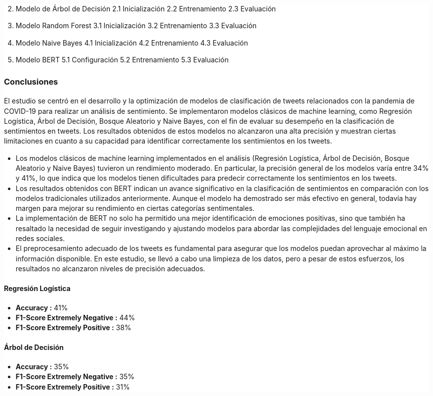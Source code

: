 2. Modelo de Árbol de Decisión 
2.1 Inicialización
2.2 Entrenamiento
2.3 Evaluación

3. Modelo Random Forest
3.1 Inicialización
3.2 Entrenamiento
3.3 Evaluación

4. Modelo Naive Bayes 
4.1 Inicialización
4.2 Entrenamiento
4.3 Evaluación

5. Modelo BERT 
5.1 Configuración
5.2 Entrenamiento
5.3 Evaluación

### Conclusiones

El estudio se centró en el desarrollo y la optimización de modelos de clasificación de tweets relacionados con la pandemia de COVID-19 para realizar un análisis de sentimiento. Se implementaron modelos clásicos de machine learning, como Regresión Logística, Árbol de Decisión, Bosque Aleatorio y Naive Bayes, con el fin de evaluar su desempeño en la clasificación de sentimientos en tweets. Los resultados obtenidos de estos modelos no alcanzaron una alta precisión y muestran ciertas limitaciones en cuanto a su capacidad para identificar correctamente los sentimientos en los tweets.

* Los modelos clásicos de machine learning implementados en el análisis (Regresión Logística, Árbol de Decisión, Bosque Aleatorio y Naive Bayes) tuvieron un rendimiento moderado. En particular, la precisión general de los modelos varía entre 34% y 41%, lo que indica que los modelos tienen dificultades para predecir correctamente los sentimientos en los tweets.
* Los resultados obtenidos con BERT indican un avance significativo en la clasificación de sentimientos en comparación con los modelos tradicionales utilizados anteriormente. Aunque el modelo ha demostrado ser más efectivo en general, todavía hay margen para mejorar su rendimiento en ciertas categorías sentimentales.
* La implementación de BERT no solo ha permitido una mejor identificación de emociones positivas, sino que también ha resaltado la necesidad de seguir investigando y ajustando modelos para abordar las complejidades del lenguaje emocional en redes sociales.
* El preprocesamiento adecuado de los tweets es fundamental para asegurar que los modelos puedan aprovechar al máximo la información disponible. En este estudio, se llevó a cabo una limpieza de los datos, pero a pesar de estos esfuerzos, los resultados no alcanzaron niveles de precisión adecuados. 



#### Regresión Logística
* **Accuracy :** 41%
* **F1-Score Extremely Negative :** 44%
* **F1-Score Extremely Positive :** 38%

#### Árbol de Decisión
* **Accuracy :** 35%
* **F1-Score Extremely Negative :** 35%
* **F1-Score Extremely Positive :** 31%
